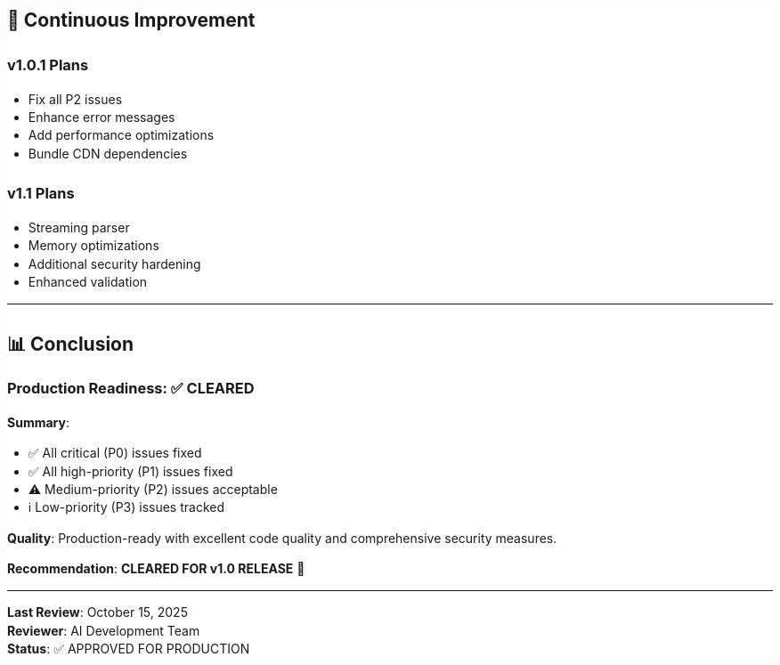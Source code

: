 ## 🚀 Continuous Improvement

### v1.0.1 Plans

- Fix all P2 issues
- Enhance error messages
- Add performance optimizations
- Bundle CDN dependencies

### v1.1 Plans

- Streaming parser
- Memory optimizations
- Additional security hardening
- Enhanced validation

---

## 📊 Conclusion

### Production Readiness: ✅ CLEARED

**Summary**:

- ✅ All critical (P0) issues fixed
- ✅ All high-priority (P1) issues fixed
- ⚠️ Medium-priority (P2) issues acceptable
- ℹ️ Low-priority (P3) issues tracked

**Quality**: Production-ready with excellent code quality and comprehensive
security measures.

**Recommendation**: **CLEARED FOR v1.0 RELEASE** 🚀

---

**Last Review**: October 15, 2025  
**Reviewer**: AI Development Team  
**Status**: ✅ APPROVED FOR PRODUCTION
